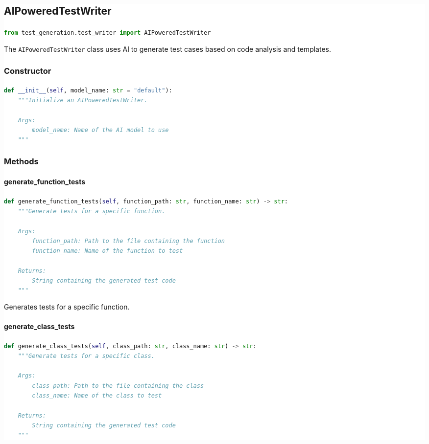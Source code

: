 ## AIPoweredTestWriter

```python
from test_generation.test_writer import AIPoweredTestWriter
```

The `AIPoweredTestWriter` class uses AI to generate test cases based on code analysis and templates.

### Constructor

```python
def __init__(self, model_name: str = "default"):
    """Initialize an AIPoweredTestWriter.

    Args:
        model_name: Name of the AI model to use
    """
```

### Methods

#### generate_function_tests

```python
def generate_function_tests(self, function_path: str, function_name: str) -> str:
    """Generate tests for a specific function.

    Args:
        function_path: Path to the file containing the function
        function_name: Name of the function to test

    Returns:
        String containing the generated test code
    """
```

Generates tests for a specific function.

#### generate_class_tests

```python
def generate_class_tests(self, class_path: str, class_name: str) -> str:
    """Generate tests for a specific class.

    Args:
        class_path: Path to the file containing the class
        class_name: Name of the class to test

    Returns:
        String containing the generated test code
    """
```
